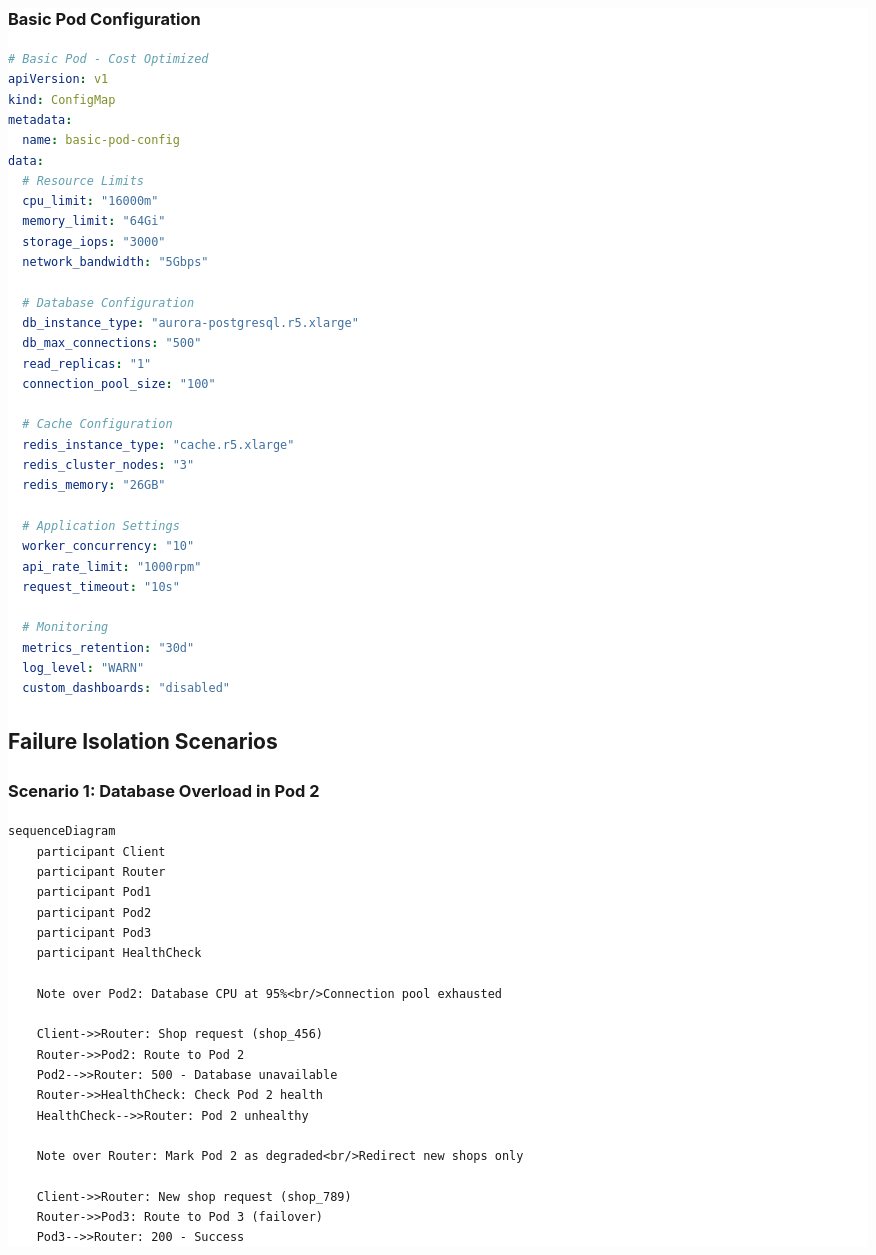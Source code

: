 ### Basic Pod Configuration

```yaml
# Basic Pod - Cost Optimized
apiVersion: v1
kind: ConfigMap
metadata:
  name: basic-pod-config
data:
  # Resource Limits
  cpu_limit: "16000m"
  memory_limit: "64Gi"
  storage_iops: "3000"
  network_bandwidth: "5Gbps"

  # Database Configuration
  db_instance_type: "aurora-postgresql.r5.xlarge"
  db_max_connections: "500"
  read_replicas: "1"
  connection_pool_size: "100"

  # Cache Configuration
  redis_instance_type: "cache.r5.xlarge"
  redis_cluster_nodes: "3"
  redis_memory: "26GB"

  # Application Settings
  worker_concurrency: "10"
  api_rate_limit: "1000rpm"
  request_timeout: "10s"

  # Monitoring
  metrics_retention: "30d"
  log_level: "WARN"
  custom_dashboards: "disabled"
```

## Failure Isolation Scenarios

### Scenario 1: Database Overload in Pod 2

```mermaid
sequenceDiagram
    participant Client
    participant Router
    participant Pod1
    participant Pod2
    participant Pod3
    participant HealthCheck

    Note over Pod2: Database CPU at 95%<br/>Connection pool exhausted

    Client->>Router: Shop request (shop_456)
    Router->>Pod2: Route to Pod 2
    Pod2-->>Router: 500 - Database unavailable
    Router->>HealthCheck: Check Pod 2 health
    HealthCheck-->>Router: Pod 2 unhealthy

    Note over Router: Mark Pod 2 as degraded<br/>Redirect new shops only

    Client->>Router: New shop request (shop_789)
    Router->>Pod3: Route to Pod 3 (failover)
    Pod3-->>Router: 200 - Success
```
